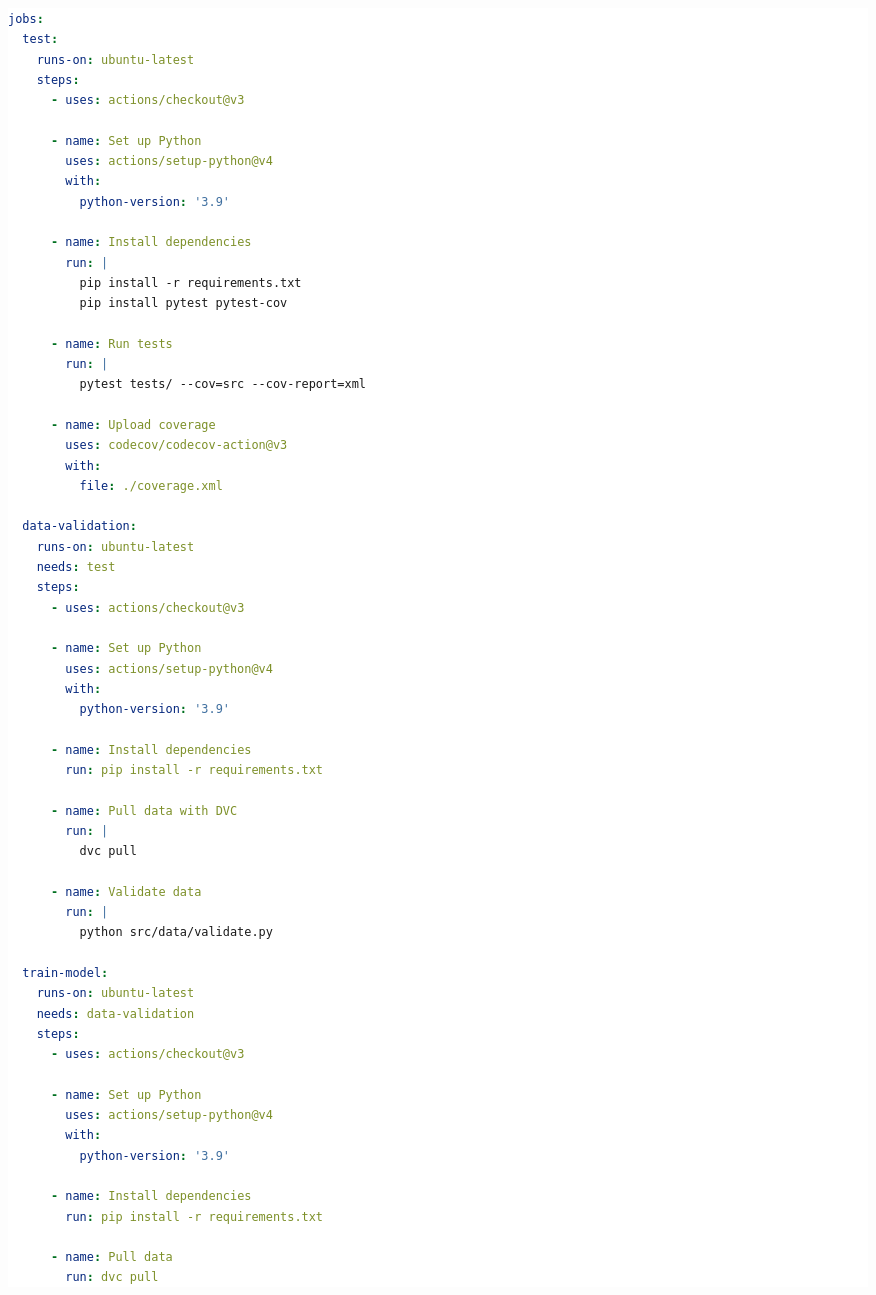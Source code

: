 ```yaml
jobs:
  test:
    runs-on: ubuntu-latest
    steps:
      - uses: actions/checkout@v3
      
      - name: Set up Python
        uses: actions/setup-python@v4
        with:
          python-version: '3.9'
      
      - name: Install dependencies
        run: |
          pip install -r requirements.txt
          pip install pytest pytest-cov
      
      - name: Run tests
        run: |
          pytest tests/ --cov=src --cov-report=xml
      
      - name: Upload coverage
        uses: codecov/codecov-action@v3
        with:
          file: ./coverage.xml

  data-validation:
    runs-on: ubuntu-latest
    needs: test
    steps:
      - uses: actions/checkout@v3
      
      - name: Set up Python
        uses: actions/setup-python@v4
        with:
          python-version: '3.9'
      
      - name: Install dependencies
        run: pip install -r requirements.txt
      
      - name: Pull data with DVC
        run: |
          dvc pull
      
      - name: Validate data
        run: |
          python src/data/validate.py

  train-model:
    runs-on: ubuntu-latest
    needs: data-validation
    steps:
      - uses: actions/checkout@v3
      
      - name: Set up Python
        uses: actions/setup-python@v4
        with:
          python-version: '3.9'
      
      - name: Install dependencies
        run: pip install -r requirements.txt
      
      - name: Pull data
        run: dvc pull
```